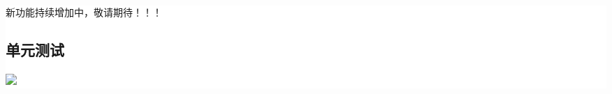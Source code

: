 新功能持续增加中，敬请期待！！！

## 单元测试

![](http://assets.processon.com/chart_image/620774561e08530f01793ea6.png)

